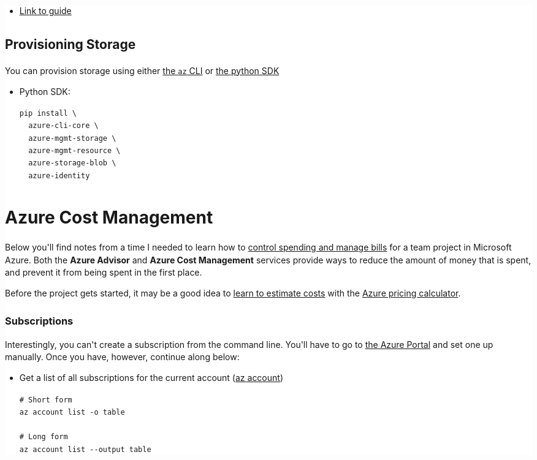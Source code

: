 * [Link to guide](https://docs.microsoft.com/en-us/azure/azure-sql/database/az-cli-script-samples-content-guide?tabs=single-database)

## Provisioning Storage

You can provision storage using either 
[the `az` CLI](https://docs.microsoft.com/en-us/azure/developer/python/azure-sdk-example-storage?tabs=bash#for-reference-equivalent-azure-cli-commands)
or [the python SDK](https://docs.microsoft.com/en-us/azure/developer/python/azure-sdk-example-storage)

* Python SDK:

    ```shell script
    pip install \
      azure-cli-core \
      azure-mgmt-storage \
      azure-mgmt-resource \
      azure-storage-blob \
      azure-identity
    ```


# Azure Cost Management


Below you'll find notes from a time I needed to learn how to [control spending and manage bills](https://docs.microsoft.com/en-us/learn/paths/control-spending-manage-bills/) for a team project in Microsoft Azure. Both the **Azure Advisor** and **Azure Cost Management** services provide ways to reduce the amount of money that is spent, and prevent it from being spent in the first place.

Before the project gets started, it may be a good idea to [learn to estimate costs](https://docs.microsoft.com/en-us/learn/modules/predict-costs-and-optimize-spending/2-estimate-costs-with-the-azure-pricing-calculator) with the [Azure pricing calculator](https://azure.microsoft.com/en-us/pricing/calculator/).

### Subscriptions

Interestingly, you can't create a subscription from the command line. You'll have to go to [the Azure Portal](https://portal.azure.com) and set one up manually. Once you have, however, continue along below:

* Get a list of all subscriptions for the current account ([az account](https://docs.microsoft.com/en-us/cli/azure/account?view=azure-cli-latest))

    ```shell script
    # Short form
    az account list -o table

    # Long form
    az account list --output table
    ```
